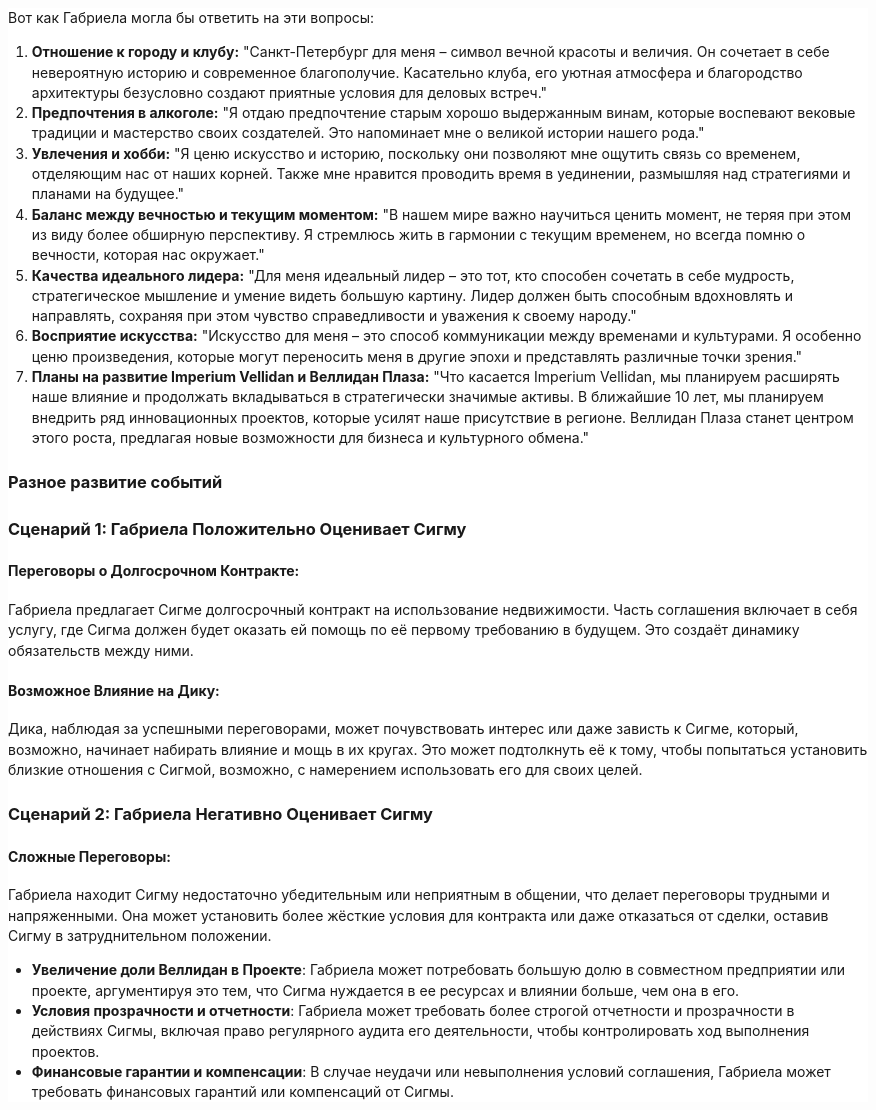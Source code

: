 Вот как Габриела могла бы ответить на эти вопросы:

1. **Отношение к городу и клубу:** "Санкт-Петербург для меня – символ вечной красоты и величия. Он сочетает в себе невероятную историю и современное благополучие. Касательно клуба, его уютная атмосфера и благородство архитектуры безусловно создают приятные условия для деловых встреч."
2. **Предпочтения в алкоголе:** "Я отдаю предпочтение старым хорошо выдержанным винам, которые воспевают вековые традиции и мастерство своих создателей. Это напоминает мне о великой истории нашего рода."
3. **Увлечения и хобби:** "Я ценю искусство и историю, поскольку они позволяют мне ощутить связь со временем, отделяющим нас от наших корней. Также мне нравится проводить время в уединении, размышляя над стратегиями и планами на будущее."
4. **Баланс между вечностью и текущим моментом:** "В нашем мире важно научиться ценить момент, не теряя при этом из виду более обширную перспективу. Я стремлюсь жить в гармонии с текущим временем, но всегда помню о вечности, которая нас окружает."
5. **Качества идеального лидера:** "Для меня идеальный лидер – это тот, кто способен сочетать в себе мудрость, стратегическое мышление и умение видеть большую картину. Лидер должен быть способным вдохновлять и направлять, сохраняя при этом чувство справедливости и уважения к своему народу."
6. **Восприятие искусства:** "Искусство для меня – это способ коммуникации между временами и культурами. Я особенно ценю произведения, которые могут переносить меня в другие эпохи и представлять различные точки зрения."
7. **Планы на развитие Imperium Vellidan и Веллидан Плаза:** "Что касается Imperium Vellidan, мы планируем расширять наше влияние и продолжать вкладываться в стратегически значимые активы. В ближайшие 10 лет, мы планируем внедрить ряд инновационных проектов, которые усилят наше присутствие в регионе. Веллидан Плаза станет центром этого роста, предлагая новые возможности для бизнеса и культурного обмена."

### Разное развитие событий

### Сценарий 1: Габриела Положительно Оценивает Сигму

#### Переговоры о Долгосрочном Контракте:

Габриела предлагает Сигме долгосрочный контракт на использование недвижимости. Часть соглашения включает в себя услугу, где Сигма должен будет оказать ей помощь по её первому требованию в будущем. Это создаёт динамику обязательств между ними.

#### Возможное Влияние на Дику:

Дика, наблюдая за успешными переговорами, может почувствовать интерес или даже зависть к Сигме, который, возможно, начинает набирать влияние и мощь в их кругах. Это может подтолкнуть её к тому, чтобы попытаться установить близкие отношения с Сигмой, возможно, с намерением использовать его для своих целей.

### Сценарий 2: Габриела Негативно Оценивает Сигму

#### Сложные Переговоры:

Габриела находит Сигму недостаточно убедительным или неприятным в общении, что делает переговоры трудными и напряженными. Она может установить более жёсткие условия для контракта или даже отказаться от сделки, оставив Сигму в затруднительном положении.

- **Увеличение доли Веллидан в Проекте**: Габриела может потребовать большую долю в совместном предприятии или проекте, аргументируя это тем, что Сигма нуждается в ее ресурсах и влиянии больше, чем она в его.
- **Условия прозрачности и отчетности**: Габриела может требовать более строгой отчетности и прозрачности в действиях Сигмы, включая право регулярного аудита его деятельности, чтобы контролировать ход выполнения проектов.
- **Финансовые гарантии и компенсации**: В случае неудачи или невыполнения условий соглашения, Габриела может требовать финансовых гарантий или компенсаций от Сигмы.
